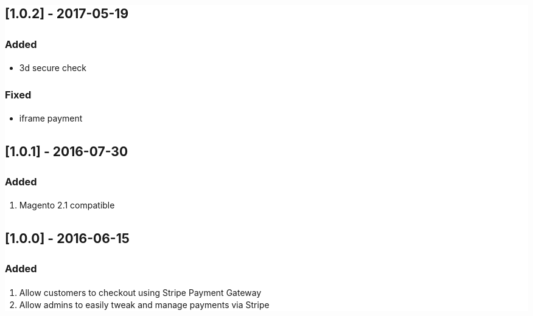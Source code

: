 ## [1.0.2] - 2017-05-19
### Added
-   3d secure check
### Fixed
-   iframe payment

## [1.0.1] - 2016-07-30
### Added
1. Magento 2.1 compatible

## [1.0.0] - 2016-06-15
### Added
1. Allow customers to checkout using Stripe Payment Gateway
2. Allow admins to easily tweak and manage payments via Stripe